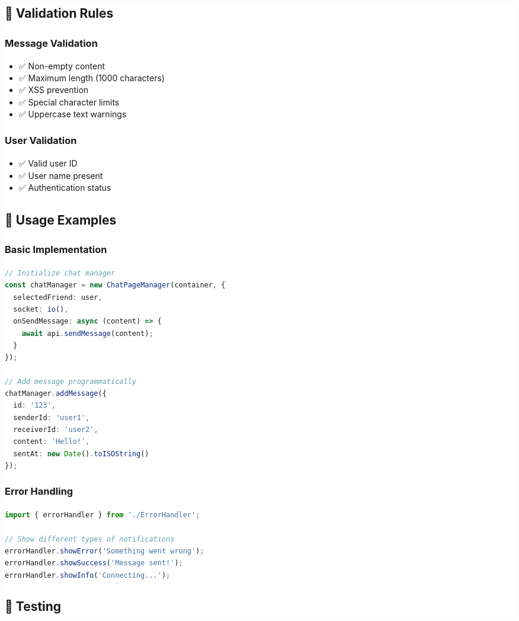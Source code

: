 ## 🎯 Validation Rules

### Message Validation
- ✅ Non-empty content
- ✅ Maximum length (1000 characters)
- ✅ XSS prevention
- ✅ Special character limits
- ✅ Uppercase text warnings

### User Validation
- ✅ Valid user ID
- ✅ User name present
- ✅ Authentication status

## 🚀 Usage Examples

### Basic Implementation
```typescript
// Initialize chat manager
const chatManager = new ChatPageManager(container, {
  selectedFriend: user,
  socket: io(),
  onSendMessage: async (content) => {
    await api.sendMessage(content);
  }
});

// Add message programmatically
chatManager.addMessage({
  id: '123',
  senderId: 'user1',
  receiverId: 'user2',
  content: 'Hello!',
  sentAt: new Date().toISOString()
});
```

### Error Handling
```typescript
import { errorHandler } from './ErrorHandler';

// Show different types of notifications
errorHandler.showError('Something went wrong');
errorHandler.showSuccess('Message sent!');
errorHandler.showInfo('Connecting...');
```

## 🧪 Testing
